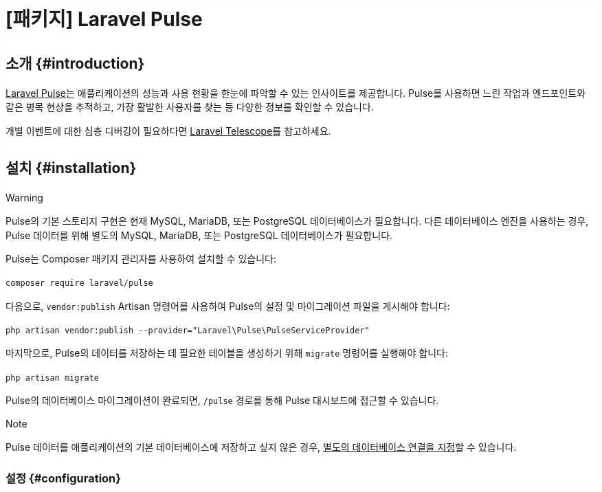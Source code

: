 # [패키지] Laravel Pulse
























## 소개 {#introduction}

[Laravel Pulse](https://github.com/laravel/pulse)는 애플리케이션의 성능과 사용 현황을 한눈에 파악할 수 있는 인사이트를 제공합니다. Pulse를 사용하면 느린 작업과 엔드포인트와 같은 병목 현상을 추적하고, 가장 활발한 사용자를 찾는 등 다양한 정보를 확인할 수 있습니다.

개별 이벤트에 대한 심층 디버깅이 필요하다면 [Laravel Telescope](/laravel/12.x/telescope)를 참고하세요.


## 설치 {#installation}

> [!WARNING]
> Pulse의 기본 스토리지 구현은 현재 MySQL, MariaDB, 또는 PostgreSQL 데이터베이스가 필요합니다. 다른 데이터베이스 엔진을 사용하는 경우, Pulse 데이터를 위해 별도의 MySQL, MariaDB, 또는 PostgreSQL 데이터베이스가 필요합니다.

Pulse는 Composer 패키지 관리자를 사용하여 설치할 수 있습니다:

```shell
composer require laravel/pulse
```

다음으로, `vendor:publish` Artisan 명령어를 사용하여 Pulse의 설정 및 마이그레이션 파일을 게시해야 합니다:

```shell
php artisan vendor:publish --provider="Laravel\Pulse\PulseServiceProvider"
```

마지막으로, Pulse의 데이터를 저장하는 데 필요한 테이블을 생성하기 위해 `migrate` 명령어를 실행해야 합니다:

```shell
php artisan migrate
```

Pulse의 데이터베이스 마이그레이션이 완료되면, `/pulse` 경로를 통해 Pulse 대시보드에 접근할 수 있습니다.

> [!NOTE]
> Pulse 데이터를 애플리케이션의 기본 데이터베이스에 저장하고 싶지 않은 경우, [별도의 데이터베이스 연결을 지정](#using-a-different-database)할 수 있습니다.


### 설정 {#configuration}
